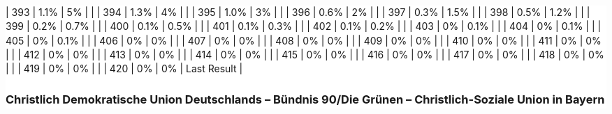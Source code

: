 | 393 | 1.1% | 5% |  |
| 394 | 1.3% | 4% |  |
| 395 | 1.0% | 3% |  |
| 396 | 0.6% | 2% |  |
| 397 | 0.3% | 1.5% |  |
| 398 | 0.5% | 1.2% |  |
| 399 | 0.2% | 0.7% |  |
| 400 | 0.1% | 0.5% |  |
| 401 | 0.1% | 0.3% |  |
| 402 | 0.1% | 0.2% |  |
| 403 | 0% | 0.1% |  |
| 404 | 0% | 0.1% |  |
| 405 | 0% | 0.1% |  |
| 406 | 0% | 0% |  |
| 407 | 0% | 0% |  |
| 408 | 0% | 0% |  |
| 409 | 0% | 0% |  |
| 410 | 0% | 0% |  |
| 411 | 0% | 0% |  |
| 412 | 0% | 0% |  |
| 413 | 0% | 0% |  |
| 414 | 0% | 0% |  |
| 415 | 0% | 0% |  |
| 416 | 0% | 0% |  |
| 417 | 0% | 0% |  |
| 418 | 0% | 0% |  |
| 419 | 0% | 0% |  |
| 420 | 0% | 0% | Last Result |

### Christlich Demokratische Union Deutschlands – Bündnis 90/Die Grünen – Christlich-Soziale Union in Bayern
